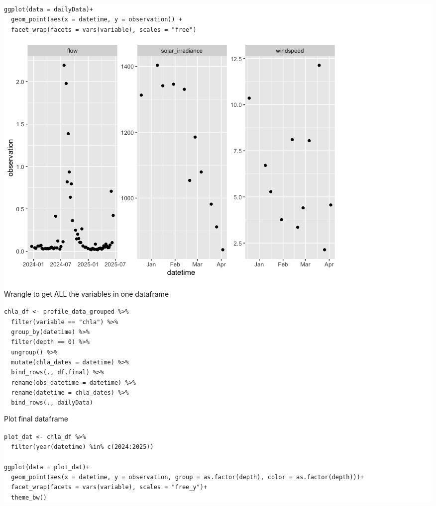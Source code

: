     ggplot(data = dailyData)+
      geom_point(aes(x = datetime, y = observation)) +
      facet_wrap(facets = vars(variable), scales = "free")

![](Canning_data_workflow_files/figure-markdown_strict/unnamed-chunk-9-1.png)

Wrangle to get ALL the variables in one dataframe

    chla_df <- profile_data_grouped %>%
      filter(variable == "chla") %>%
      group_by(datetime) %>%
      filter(depth == 0) %>%
      ungroup() %>%
      mutate(chla_dates = datetime) %>%
      bind_rows(., df.final) %>%
      rename(obs_datetime = datetime) %>%
      rename(datetime = chla_dates) %>%
      bind_rows(., dailyData)

Plot final dataframe

    plot_dat <- chla_df %>%
      filter(year(datetime) %in% c(2024:2025))

    ggplot(data = plot_dat)+
      geom_point(aes(x = datetime, y = observation, group = as.factor(depth), color = as.factor(depth)))+
      facet_wrap(facets = vars(variable), scales = "free_y")+
      theme_bw()
